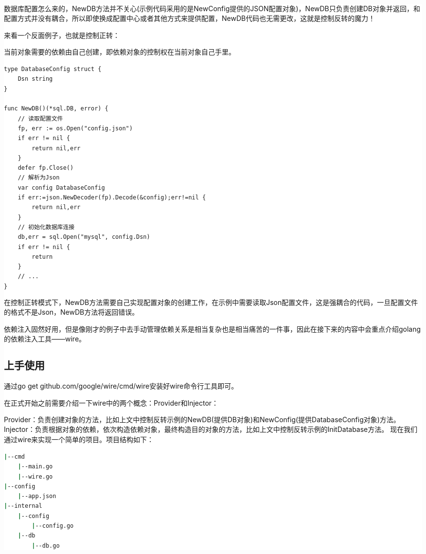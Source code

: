 



数据库配置怎么来的，NewDB方法并不关心(示例代码采用的是NewConfig提供的JSON配置对象)，NewDB只负责创建DB对象并返回，和配置方式并没有耦合，所以即使换成配置中心或者其他方式来提供配置，NewDB代码也无需更改，这就是控制反转的魔力！

来看一个反面例子，也就是控制正转：

当前对象需要的依赖由自己创建，即依赖对象的控制权在当前对象自己手里。

```golang
type DatabaseConfig struct {
    Dsn string 
}

func NewDB()(*sql.DB, error) {
    // 读取配置文件
    fp, err := os.Open("config.json")
    if err != nil {
        return nil,err
    }
    defer fp.Close()
    // 解析为Json
    var config DatabaseConfig
    if err:=json.NewDecoder(fp).Decode(&config);err!=nil {
        return nil,err
    }
    // 初始化数据库连接
    db,err = sql.Open("mysql", config.Dsn)
    if err != nil {
        return
    }
    // ...
}
```




在控制正转模式下，NewDB方法需要自己实现配置对象的创建工作，在示例中需要读取Json配置文件，这是强耦合的代码，一旦配置文件的格式不是Json，NewDB方法将返回错误。

依赖注入固然好用，但是像刚才的例子中去手动管理依赖关系是相当复杂也是相当痛苦的一件事，因此在接下来的内容中会重点介绍golang的依赖注入工具——wire。

## 上手使用
通过go get github.com/google/wire/cmd/wire安装好wire命令行工具即可。

在正式开始之前需要介绍一下wire中的两个概念：Provider和Injector：

Provider：负责创建对象的方法，比如上文中控制反转示例的NewDB(提供DB对象)和NewConfig(提供DatabaseConfig对象)方法。
Injector：负责根据对象的依赖，依次构造依赖对象，最终构造目的对象的方法，比如上文中控制反转示例的InitDatabase方法。
现在我们通过wire来实现一个简单的项目。项目结构如下：

```sh
|--cmd
    |--main.go
    |--wire.go
|--config
    |--app.json
|--internal
    |--config
        |--config.go
    |--db
        |--db.go

```
